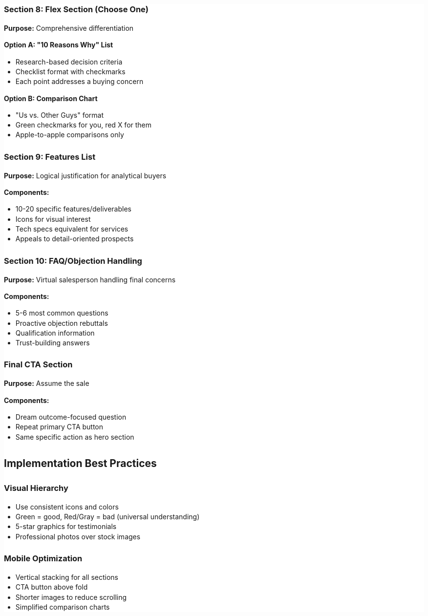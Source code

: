 ### Section 8: Flex Section (Choose One)

**Purpose:** Comprehensive differentiation

**Option A: "10 Reasons Why" List**
- Research-based decision criteria
- Checklist format with checkmarks
- Each point addresses a buying concern

**Option B: Comparison Chart**
- "Us vs. Other Guys" format
- Green checkmarks for you, red X for them
- Apple-to-apple comparisons only

### Section 9: Features List

**Purpose:** Logical justification for analytical buyers

**Components:**
- 10-20 specific features/deliverables
- Icons for visual interest
- Tech specs equivalent for services
- Appeals to detail-oriented prospects

### Section 10: FAQ/Objection Handling

**Purpose:** Virtual salesperson handling final concerns

**Components:**
- 5-6 most common questions
- Proactive objection rebuttals
- Qualification information
- Trust-building answers

### Final CTA Section

**Purpose:** Assume the sale

**Components:**
- Dream outcome-focused question
- Repeat primary CTA button
- Same specific action as hero section

## Implementation Best Practices

### Visual Hierarchy
- Use consistent icons and colors
- Green = good, Red/Gray = bad (universal understanding)
- 5-star graphics for testimonials
- Professional photos over stock images

### Mobile Optimization
- Vertical stacking for all sections
- CTA button above fold
- Shorter images to reduce scrolling
- Simplified comparison charts
